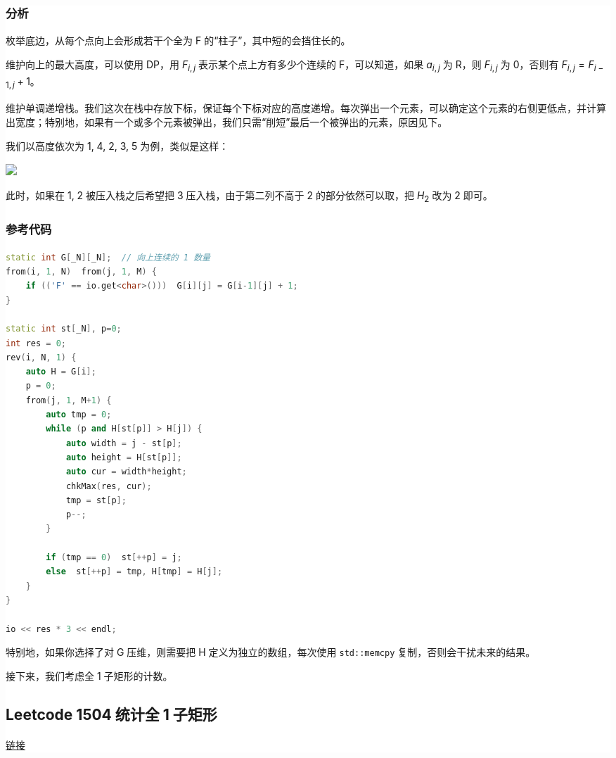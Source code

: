 ### 分析
枚举底边，从每个点向上会形成若干个全为 F 的“柱子”，其中短的会挡住长的。

维护向上的最大高度，可以使用 DP，用 $F_{i, j}$ 表示某个点上方有多少个连续的 F，可以知道，如果 $a_{i, j}$ 为 R，则 $F_{i, j}$ 为 $0$，否则有 $F_{i, j} = F_{i-1, j} + 1$。

维护单调递增栈。我们这次在栈中存放下标，保证每个下标对应的高度递增。每次弹出一个元素，可以确定这个元素的右侧更低点，并计算出宽度；特别地，如果有一个或多个元素被弹出，我们只需“削短”最后一个被弹出的元素，原因见下。

我们以高度依次为 1, 4, 2, 3, 5 为例，类似是这样：

![](https://cdn.luogu.com.cn/upload/image_hosting/yxnow389.png)

此时，如果在 1, 2 被压入栈之后希望把 3 压入栈，由于第二列不高于 2 的部分依然可以取，把 $H_2$ 改为 2 即可。

### 参考代码
```cpp
static int G[_N][_N];  // 向上连续的 1 数量
from(i, 1, N)  from(j, 1, M) {
    if (('F' == io.get<char>()))  G[i][j] = G[i-1][j] + 1;
}

static int st[_N], p=0;
int res = 0;
rev(i, N, 1) {
    auto H = G[i];
    p = 0;
    from(j, 1, M+1) {
        auto tmp = 0;
        while (p and H[st[p]] > H[j]) {
            auto width = j - st[p];
            auto height = H[st[p]];
            auto cur = width*height;
            chkMax(res, cur);
            tmp = st[p];
            p--;
        }

        if (tmp == 0)  st[++p] = j;
        else  st[++p] = tmp, H[tmp] = H[j];
    }
}

io << res * 3 << endl;
```

特别地，如果你选择了对 G 压维，则需要把 H 定义为独立的数组，每次使用 `std::memcpy` 复制，否则会干扰未来的结果。


接下来，我们考虑全 1 子矩形的计数。

## Leetcode 1504 统计全 1 子矩形
[链接](https://leetcode.cn/problems/count-submatrices-with-all-ones/description/)

